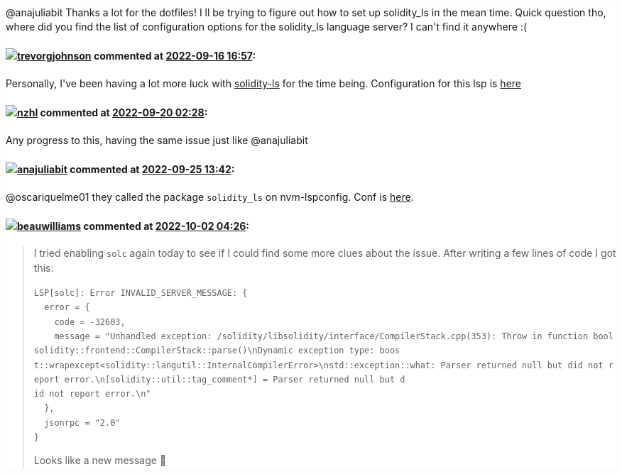 @anajuliabit Thanks a lot for the dotfiles! I ll be trying to figure out how to set up solidity_ls in the mean time. Quick question tho, where did you find the list of configuration options for the solidity_ls language server? I can't find it anywhere :(

#### <img src="https://avatars.githubusercontent.com/u/27569194?u=bc676c675e17d97ac742f21fe8d3c9371e8a1042&v=4" width="50">[trevorgjohnson](https://github.com/trevorgjohnson) commented at [2022-09-16 16:57](https://github.com/ethereum/solidity/issues/12825#issuecomment-1249585501):

Personally, I've been having a lot more luck with [solidity-ls](https://github.com/qiuxiang/solidity-ls) for the time being. Configuration for this lsp is [here](https://github.com/neovim/nvim-lspconfig/blob/master/doc/server_configurations.md#solidity)

#### <img src="https://avatars.githubusercontent.com/u/16397293?u=d964316f41dcf3e36c6c89bbde47437d336d1040&v=4" width="50">[nzhl](https://github.com/nzhl) commented at [2022-09-20 02:28](https://github.com/ethereum/solidity/issues/12825#issuecomment-1251760703):

Any progress to this, having the same issue just like @anajuliabit

#### <img src="https://avatars.githubusercontent.com/u/50335980?u=7e2ec45663fe26030f1862d07ec1240352679a12&v=4" width="50">[anajuliabit](https://github.com/anajuliabit) commented at [2022-09-25 13:42](https://github.com/ethereum/solidity/issues/12825#issuecomment-1257197286):

@oscariquelme01 they called the package `solidity_ls` on nvm-lspconfig. Conf is [here](https://github.com/neovim/nvim-lspconfig/blob/master/doc/server_configurations.md#solidity_ls).

#### <img src="https://avatars.githubusercontent.com/u/7098556?u=1d012665c76b3dd9738757c26b72088a3596350c&v=4" width="50">[beauwilliams](https://github.com/beauwilliams) commented at [2022-10-02 04:26](https://github.com/ethereum/solidity/issues/12825#issuecomment-1264546902):

> I tried enabling `solc` again today to see if I could find some more clues about the issue. After writing a few lines of code I got this:
> 
> ```
> LSP[solc]: Error INVALID_SERVER_MESSAGE: {
>   error = {
>     code = -32603,
>     message = "Unhandled exception: /solidity/libsolidity/interface/CompilerStack.cpp(353): Throw in function bool solidity::frontend::CompilerStack::parse()\nDynamic exception type: boos
> t::wrapexcept<solidity::langutil::InternalCompilerError>\nstd::exception::what: Parser returned null but did not report error.\n[solidity::util::tag_comment*] = Parser returned null but d
> id not report error.\n"
>   },
>   jsonrpc = "2.0"
> }
> ```
> 
> Looks like a new message 🧐
